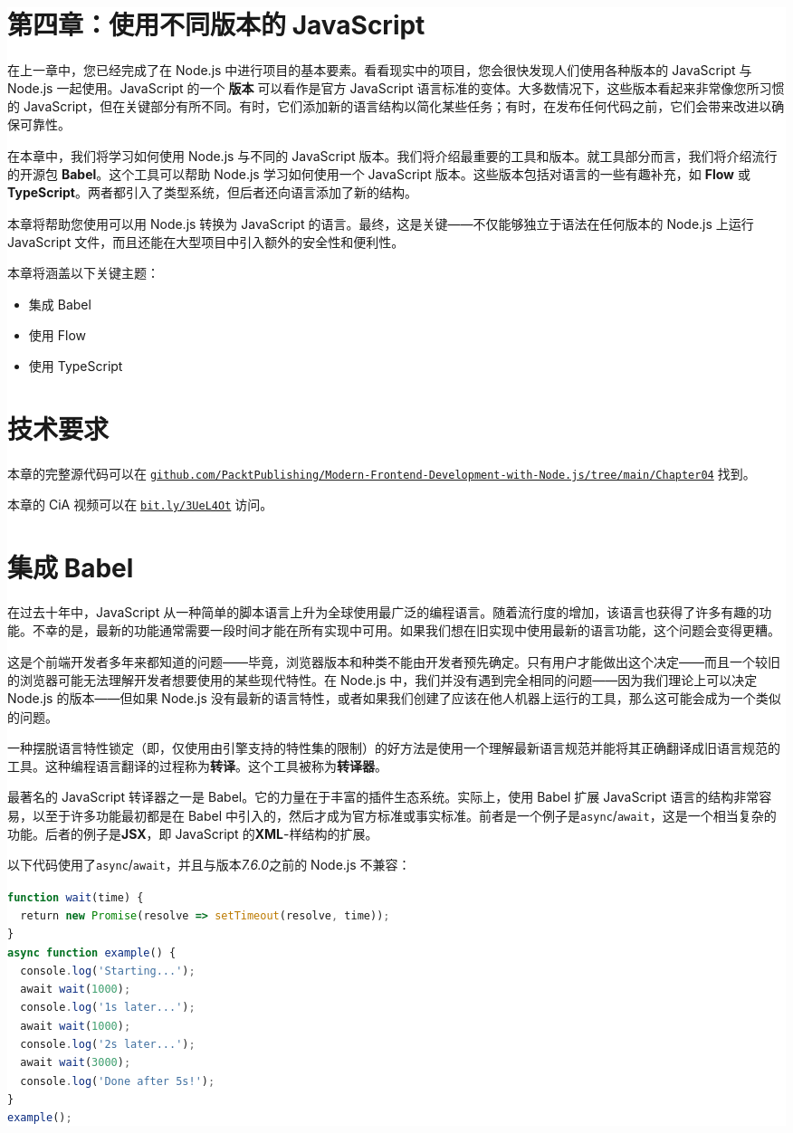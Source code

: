 

# 第四章：使用不同版本的 JavaScript

在上一章中，您已经完成了在 Node.js 中进行项目的基本要素。看看现实中的项目，您会很快发现人们使用各种版本的 JavaScript 与 Node.js 一起使用。JavaScript 的一个 **版本** 可以看作是官方 JavaScript 语言标准的变体。大多数情况下，这些版本看起来非常像您所习惯的 JavaScript，但在关键部分有所不同。有时，它们添加新的语言结构以简化某些任务；有时，在发布任何代码之前，它们会带来改进以确保可靠性。

在本章中，我们将学习如何使用 Node.js 与不同的 JavaScript 版本。我们将介绍最重要的工具和版本。就工具部分而言，我们将介绍流行的开源包 **Babel**。这个工具可以帮助 Node.js 学习如何使用一个 JavaScript 版本。这些版本包括对语言的一些有趣补充，如 **Flow** 或 **TypeScript**。两者都引入了类型系统，但后者还向语言添加了新的结构。

本章将帮助您使用可以用 Node.js 转换为 JavaScript 的语言。最终，这是关键——不仅能够独立于语法在任何版本的 Node.js 上运行 JavaScript 文件，而且还能在大型项目中引入额外的安全性和便利性。

本章将涵盖以下关键主题：

+   集成 Babel

+   使用 Flow

+   使用 TypeScript

# 技术要求

本章的完整源代码可以在 [`github.com/PacktPublishing/Modern-Frontend-Development-with-Node.js/tree/main/Chapter04`](https://github.com/PacktPublishing/Modern-Frontend-Development-with-Node.js/tree/main/Chapter04) 找到。

本章的 CiA 视频可以在 [`bit.ly/3UeL4Ot`](http://bit.ly/3UeL4Ot) 访问。

# 集成 Babel

在过去十年中，JavaScript 从一种简单的脚本语言上升为全球使用最广泛的编程语言。随着流行度的增加，该语言也获得了许多有趣的功能。不幸的是，最新的功能通常需要一段时间才能在所有实现中可用。如果我们想在旧实现中使用最新的语言功能，这个问题会变得更糟。

这是个前端开发者多年来都知道的问题——毕竟，浏览器版本和种类不能由开发者预先确定。只有用户才能做出这个决定——而且一个较旧的浏览器可能无法理解开发者想要使用的某些现代特性。在 Node.js 中，我们并没有遇到完全相同的问题——因为我们理论上可以决定 Node.js 的版本——但如果 Node.js 没有最新的语言特性，或者如果我们创建了应该在他人机器上运行的工具，那么这可能会成为一个类似的问题。

一种摆脱语言特性锁定（即，仅使用由引擎支持的特性集的限制）的好方法是使用一个理解最新语言规范并能将其正确翻译成旧语言规范的工具。这种编程语言翻译的过程称为**转译**。这个工具被称为**转译器**。

最著名的 JavaScript 转译器之一是 Babel。它的力量在于丰富的插件生态系统。实际上，使用 Babel 扩展 JavaScript 语言的结构非常容易，以至于许多功能最初都是在 Babel 中引入的，然后才成为官方标准或事实标准。前者是一个例子是`async`/`await`，这是一个相当复杂的功能。后者的例子是**JSX**，即 JavaScript 的**XML**-样结构的扩展。

以下代码使用了`async`/`await`，并且与版本*7.6.0*之前的 Node.js 不兼容：

```js
function wait(time) {
  return new Promise(resolve => setTimeout(resolve, time));
}
async function example() {
  console.log('Starting...');
  await wait(1000);
  console.log('1s later...');
  await wait(1000);
  console.log('2s later...');
  await wait(3000);
  console.log('Done after 5s!');
}
example();
```

